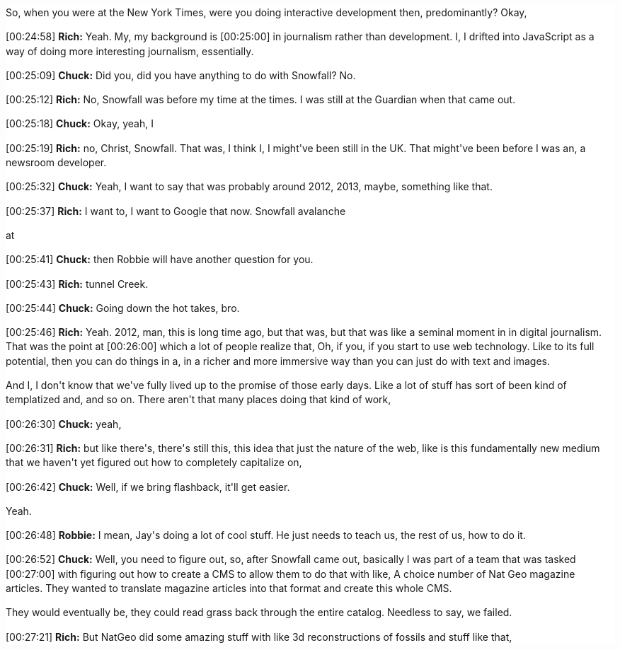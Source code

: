 So, when you were at the New York Times, were you doing interactive development then, predominantly? Okay,

[00:24:58] **Rich:** Yeah. My, my background is [00:25:00] in journalism rather than development. I, I drifted into JavaScript as a way of doing more interesting journalism, essentially.

[00:25:09] **Chuck:** Did you, did you have anything to do with Snowfall? No.

[00:25:12] **Rich:** No, Snowfall was before my time at the times. I was still at the Guardian when that came out.

[00:25:18] **Chuck:** Okay, yeah, I 

[00:25:19] **Rich:** no, Christ, Snowfall. That was, I think I, I might've been still in the UK. That might've been before I was an, a newsroom developer.

[00:25:32] **Chuck:** Yeah, I want to say that was probably around 2012, 2013, maybe, something like that.

[00:25:37] **Rich:** I want to, I want to Google that now. Snowfall avalanche

at 

[00:25:41] **Chuck:** then Robbie will have another question for you.

[00:25:43] **Rich:** tunnel Creek.

[00:25:44] **Chuck:** Going down the hot takes, bro.

[00:25:46] **Rich:** Yeah. 2012, man, this is long time ago, but that was, but that was like a seminal moment in in digital journalism. That was the point at [00:26:00] which a lot of people realize that, Oh, if you, if you start to use web technology. Like to its full potential, then you can do things in a, in a richer and more immersive way than you can just do with text and images.

And I, I don't know that we've fully lived up to the promise of those early days. Like a lot of stuff has sort of been kind of templatized and, and so on. There aren't that many places doing that kind of work,

[00:26:30] **Chuck:** yeah,

[00:26:31] **Rich:** but like there's, there's still this, this idea that just the nature of the web, like is this fundamentally new medium that we haven't yet figured out how to completely capitalize on,

[00:26:42] **Chuck:** Well, if we bring flashback, it'll get easier.

Yeah. 

[00:26:48] **Robbie:** I mean, Jay's doing a lot of cool stuff. He just needs to teach us, the rest of us, how to do it.

[00:26:52] **Chuck:** Well, you need to figure out, so, after Snowfall came out, basically I was part of a team that was tasked [00:27:00] with figuring out how to create a CMS to allow them to do that with like, A choice number of Nat Geo magazine articles. They wanted to translate magazine articles into that format and create this whole CMS.

They would eventually be, they could read grass back through the entire catalog. Needless to say, we failed.

[00:27:21] **Rich:** But NatGeo did some amazing stuff with like 3d reconstructions of fossils and stuff like that,
